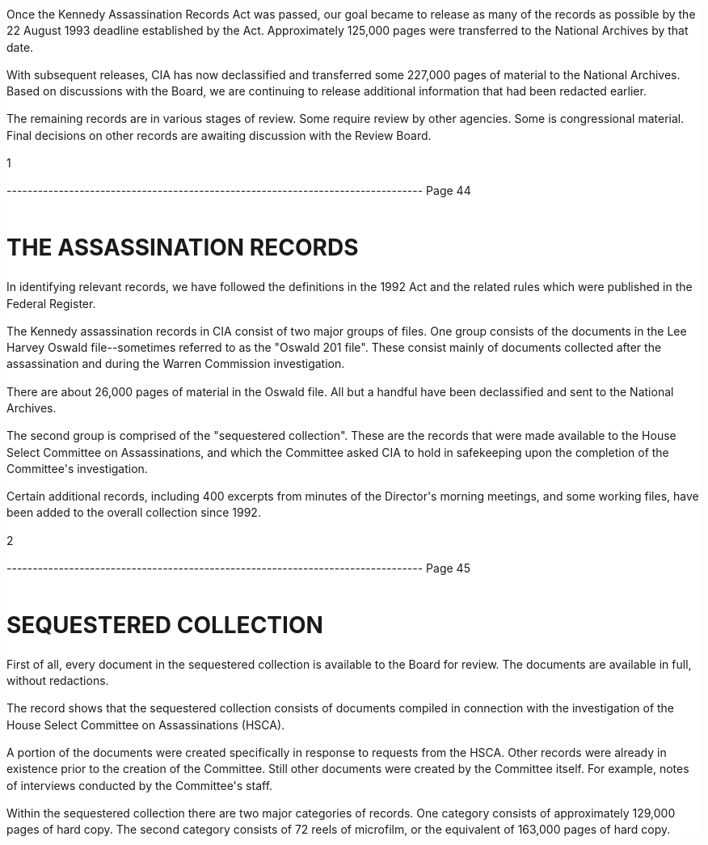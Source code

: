 Once the Kennedy Assassination Records Act was passed, our goal became to release as many of the records as possible by the 22 August 1993 deadline established by the Act. Approximately 125,000 pages were transferred to the National Archives by that date.

With subsequent releases, CIA has now declassified and transferred some 227,000 pages of material to the National Archives. Based on discussions with the Board, we are continuing to release additional information that had been redacted earlier.

The remaining records are in various stages of review. Some require review by other agencies. Some is congressional material. Final decisions on other records are awaiting discussion with the Review Board.

1


-------------------------------------------------------------------------------- Page 44

# THE ASSASSINATION RECORDS

In identifying relevant records, we have followed the definitions in the 1992 Act and the related rules which were published in the Federal Register.

The Kennedy assassination records in CIA consist of two major groups of files. One group consists of the documents in the Lee Harvey Oswald file--sometimes referred to as the "Oswald 201 file". These consist mainly of documents collected after the assassination and during the Warren Commission investigation.

There are about 26,000 pages of material in the Oswald file. All but a handful have been declassified and sent to the National Archives.

The second group is comprised of the "sequestered collection". These are the records that were made available to the House Select Committee on Assassinations, and which the Committee asked CIA to hold in safekeeping upon the completion of the Committee's investigation.

Certain additional records, including 400 excerpts from minutes of the Director's morning meetings, and some working files, have been added to the overall collection since 1992.

2


-------------------------------------------------------------------------------- Page 45

# SEQUESTERED COLLECTION

First of all, every document in the sequestered collection is available to the Board for review. The documents are available in full, without redactions.

The record shows that the sequestered collection consists of documents compiled in connection with the investigation of the House Select Committee on Assassinations (HSCA).

A portion of the documents were created specifically in response to requests from the HSCA. Other records were already in existence prior to the creation of the Committee. Still other documents were created by the Committee itself. For example, notes of interviews conducted by the Committee's staff.

Within the sequestered collection there are two major categories of records. One category consists of approximately 129,000 pages of hard copy. The second category consists of 72 reels of microfilm, or the equivalent of 163,000 pages of hard copy.
